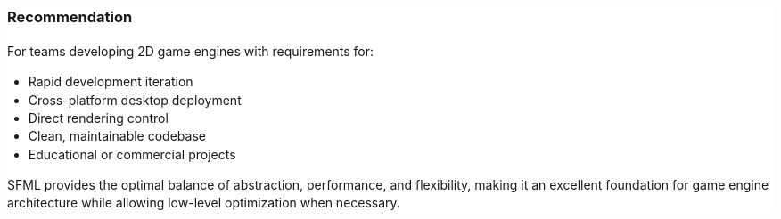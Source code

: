 ### Recommendation

For teams developing 2D game engines with requirements for:
- Rapid development iteration
- Cross-platform desktop deployment
- Direct rendering control
- Clean, maintainable codebase
- Educational or commercial projects

SFML provides the optimal balance of abstraction, performance, and flexibility, making it an excellent foundation for game engine architecture while allowing low-level optimization when necessary.